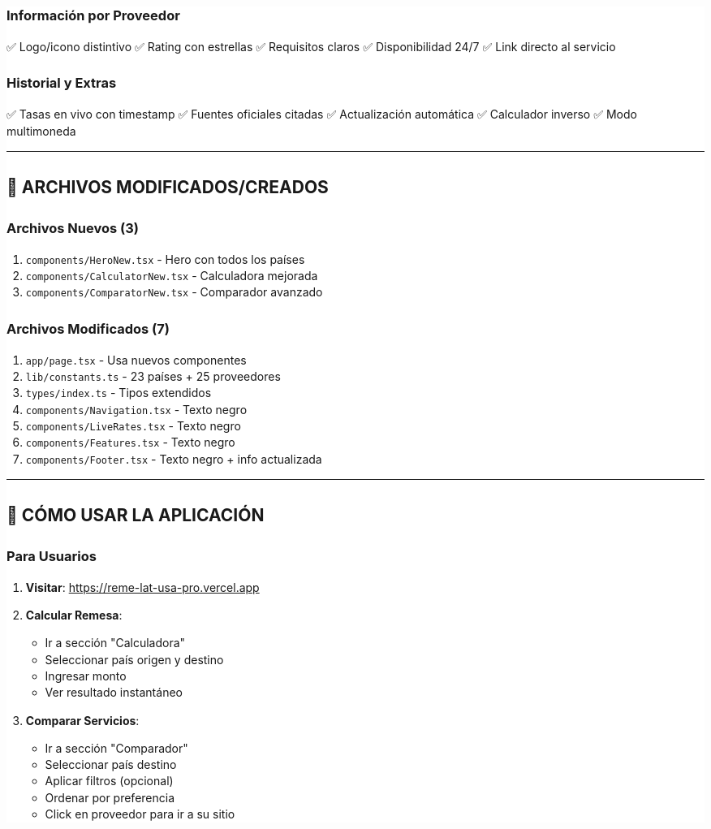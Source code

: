 ### Información por Proveedor
✅ Logo/icono distintivo
✅ Rating con estrellas
✅ Requisitos claros
✅ Disponibilidad 24/7
✅ Link directo al servicio

### Historial y Extras
✅ Tasas en vivo con timestamp
✅ Fuentes oficiales citadas
✅ Actualización automática
✅ Calculador inverso
✅ Modo multimoneda

---

## 📄 ARCHIVOS MODIFICADOS/CREADOS

### Archivos Nuevos (3)
1. `components/HeroNew.tsx` - Hero con todos los países
2. `components/CalculatorNew.tsx` - Calculadora mejorada
3. `components/ComparatorNew.tsx` - Comparador avanzado

### Archivos Modificados (7)
1. `app/page.tsx` - Usa nuevos componentes
2. `lib/constants.ts` - 23 países + 25 proveedores
3. `types/index.ts` - Tipos extendidos
4. `components/Navigation.tsx` - Texto negro
5. `components/LiveRates.tsx` - Texto negro
6. `components/Features.tsx` - Texto negro
7. `components/Footer.tsx` - Texto negro + info actualizada

---

## 🚀 CÓMO USAR LA APLICACIÓN

### Para Usuarios

1. **Visitar**: https://reme-lat-usa-pro.vercel.app

2. **Calcular Remesa**:
   - Ir a sección "Calculadora"
   - Seleccionar país origen y destino
   - Ingresar monto
   - Ver resultado instantáneo

3. **Comparar Servicios**:
   - Ir a sección "Comparador"
   - Seleccionar país destino
   - Aplicar filtros (opcional)
   - Ordenar por preferencia
   - Click en proveedor para ir a su sitio
